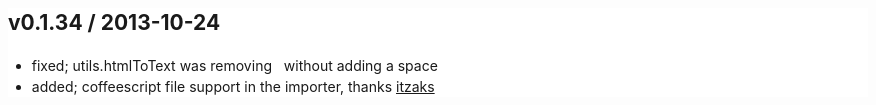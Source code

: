 ## v0.1.34 / 2013-10-24

* fixed; utils.htmlToText was removing &nbsp; without adding a space
* added; coffeescript file support in the importer, thanks [itzaks](https://github.com/itzaks)
